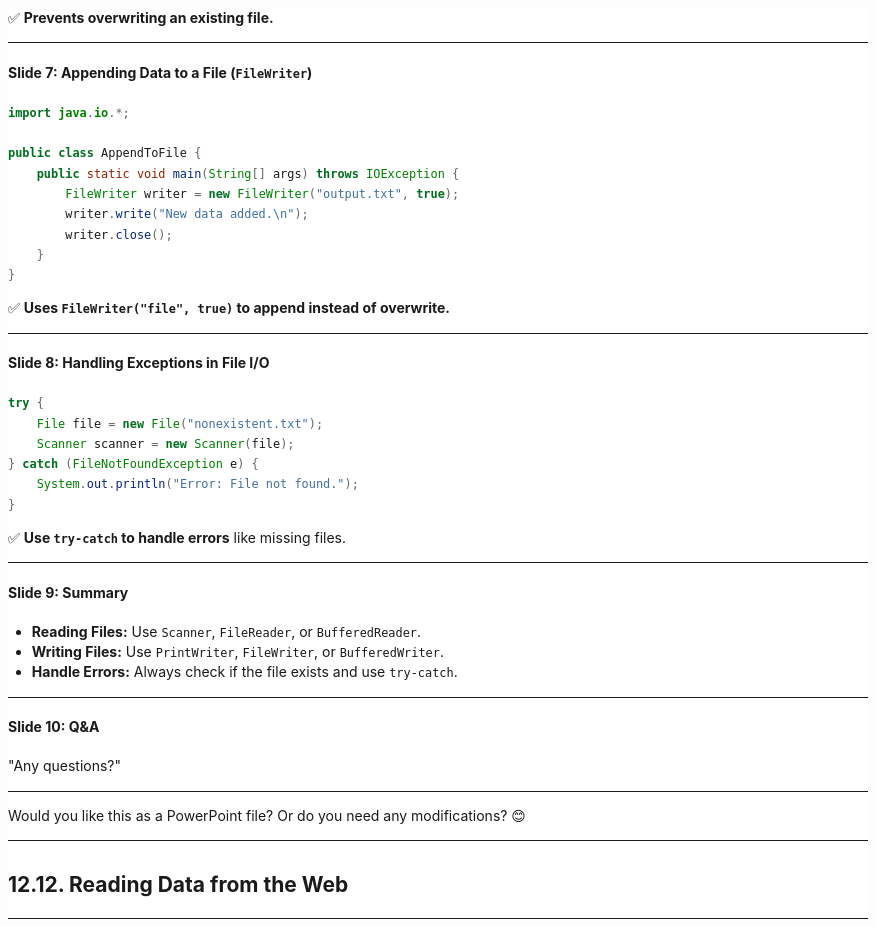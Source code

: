 ✅ **Prevents overwriting an existing file.**

---

#### **Slide 7: Appending Data to a File (`FileWriter`)**

```java
import java.io.*;

public class AppendToFile {
    public static void main(String[] args) throws IOException {
        FileWriter writer = new FileWriter("output.txt", true);
        writer.write("New data added.\n");
        writer.close();
    }
}
```

✅ **Uses `FileWriter("file", true)` to append instead of overwrite.**

---

#### **Slide 8: Handling Exceptions in File I/O**

```java
try {
    File file = new File("nonexistent.txt");
    Scanner scanner = new Scanner(file);
} catch (FileNotFoundException e) {
    System.out.println("Error: File not found.");
}
```

✅ **Use `try-catch` to handle errors** like missing files.

---

#### **Slide 9: Summary**

- **Reading Files:** Use `Scanner`, `FileReader`, or `BufferedReader`.
- **Writing Files:** Use `PrintWriter`, `FileWriter`, or `BufferedWriter`.
- **Handle Errors:** Always check if the file exists and use `try-catch`.

---

#### **Slide 10: Q&A**

"Any questions?"

---

Would you like this as a PowerPoint file? Or do you need any modifications? 😊

---

## 12.12. Reading Data from the Web

---